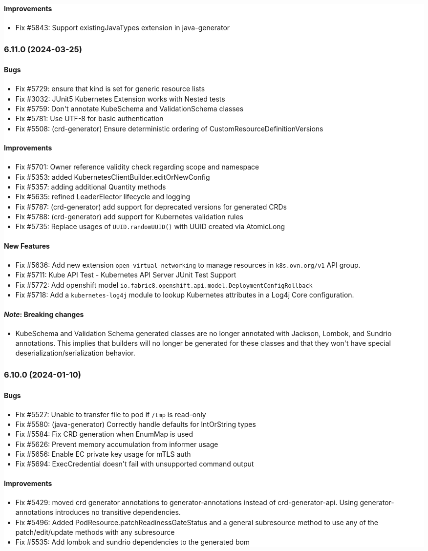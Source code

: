 #### Improvements
* Fix #5843: Support existingJavaTypes extension in java-generator

### 6.11.0 (2024-03-25)

#### Bugs
* Fix #5729: ensure that kind is set for generic resource lists
* Fix #3032: JUnit5 Kubernetes Extension works with Nested tests
* Fix #5759: Don't annotate KubeSchema and ValidationSchema classes
* Fix #5781: Use UTF-8 for basic authentication
* Fix #5508: (crd-generator) Ensure deterministic ordering of CustomResourceDefinitionVersions

#### Improvements
* Fix #5701: Owner reference validity check regarding scope and namespace
* Fix #5353: added KubernetesClientBuilder.editOrNewConfig
* Fix #5357: adding additional Quantity methods
* Fix #5635: refined LeaderElector lifecycle and logging
* Fix #5787: (crd-generator) add support for deprecated versions for generated CRDs
* Fix #5788: (crd-generator) add support for Kubernetes validation rules 
* Fix #5735: Replace usages of `UUID.randomUUID()` with UUID created via AtomicLong

#### New Features
* Fix #5636: Add new extension `open-virtual-networking` to manage resources in `k8s.ovn.org/v1` API group.
* Fix #5711: Kube API Test - Kubernetes API Server JUnit Test Support
* Fix #5772: Add openshift model `io.fabric8.openshift.api.model.DeploymentConfigRollback`
* Fix #5718: Add a `kubernetes-log4j` module to lookup Kubernetes attributes in a Log4j Core configuration.

#### _**Note**_: Breaking changes
* KubeSchema and Validation Schema generated classes are no longer annotated with Jackson, Lombok, and Sundrio annotations.
  This implies that builders will no longer be generated for these classes and that they won't have special deserialization/serialization behavior.

### 6.10.0 (2024-01-10)

#### Bugs
* Fix #5527: Unable to transfer file to pod if `/tmp` is read-only
* Fix #5580: (java-generator) Correctly handle defaults for IntOrString types
* Fix #5584: Fix CRD generation when EnumMap is used
* Fix #5626: Prevent memory accumulation from informer usage
* Fix #5656: Enable EC private key usage for mTLS auth
* Fix #5694: ExecCredential doesn't fail with unsupported command output

#### Improvements
* Fix #5429: moved crd generator annotations to generator-annotations instead of crd-generator-api. Using generator-annotations introduces no transitive dependencies.
* Fix #5496: Added PodResource.patchReadinessGateStatus and a general subresource method to use any of the patch/edit/update methods with any subresource
* Fix #5535: Add lombok and sundrio dependencies to the generated bom
